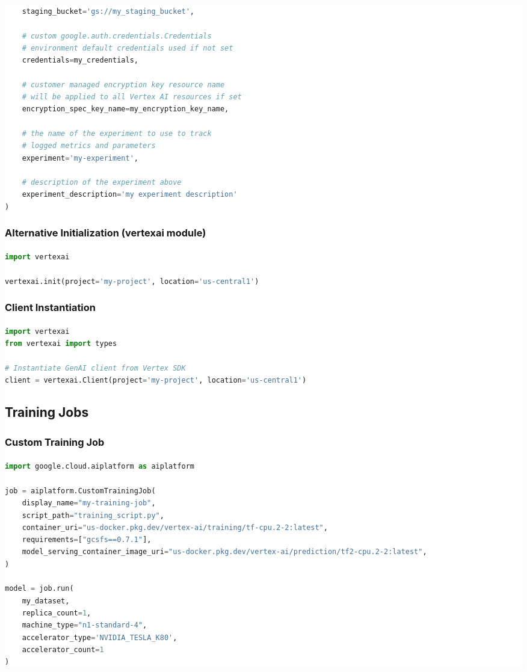```python
    staging_bucket='gs://my_staging_bucket',

    # custom google.auth.credentials.Credentials
    # environment default credentials used if not set
    credentials=my_credentials,

    # customer managed encryption key resource name
    # will be applied to all Vertex AI resources if set
    encryption_spec_key_name=my_encryption_key_name,

    # the name of the experiment to use to track
    # logged metrics and parameters
    experiment='my-experiment',

    # description of the experiment above
    experiment_description='my experiment description'
)
```

### Alternative Initialization (vertexai module)
```python
import vertexai

vertexai.init(project='my-project', location='us-central1')
```

### Client Instantiation
```python
import vertexai
from vertexai import types

# Instantiate GenAI client from Vertex SDK
client = vertexai.Client(project='my-project', location='us-central1')
```

## Training Jobs

### Custom Training Job
```python
import google.cloud.aiplatform as aiplatform

job = aiplatform.CustomTrainingJob(
    display_name="my-training-job",
    script_path="training_script.py",
    container_uri="us-docker.pkg.dev/vertex-ai/training/tf-cpu.2-2:latest",
    requirements=["gcsfs==0.7.1"],
    model_serving_container_image_uri="us-docker.pkg.dev/vertex-ai/prediction/tf2-cpu.2-2:latest",
)

model = job.run(
    my_dataset,
    replica_count=1,
    machine_type="n1-standard-4",
    accelerator_type='NVIDIA_TESLA_K80',
    accelerator_count=1
)
```
